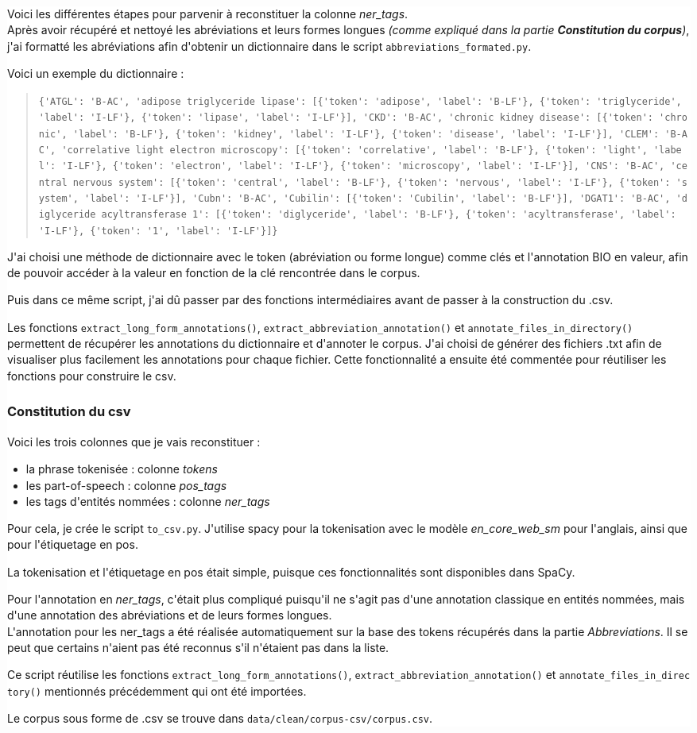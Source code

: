 Voici les différentes étapes pour parvenir à reconstituer la colonne *ner_tags*.  
Après avoir récupéré et nettoyé les abréviations et leurs formes longues *(comme expliqué dans la partie **Constitution du corpus**)*, j'ai formatté les abréviations afin d'obtenir un dictionnaire dans le script `abbreviations_formated.py`.

Voici un exemple du dictionnaire : 

> `{'ATGL': 'B-AC', 'adipose triglyceride lipase': [{'token': 'adipose', 'label': 'B-LF'}, {'token': 'triglyceride', 'label': 'I-LF'}, {'token': 'lipase', 'label': 'I-LF'}], 'CKD': 'B-AC', 'chronic kidney disease': [{'token': 'chronic', 'label': 'B-LF'}, {'token': 'kidney', 'label': 'I-LF'}, {'token': 'disease', 'label': 'I-LF'}], 'CLEM': 'B-AC', 'correlative light electron microscopy': [{'token': 'correlative', 'label': 'B-LF'}, {'token': 'light', 'label': 'I-LF'}, {'token': 'electron', 'label': 'I-LF'}, {'token': 'microscopy', 'label': 'I-LF'}], 'CNS': 'B-AC', 'central nervous system': [{'token': 'central', 'label': 'B-LF'}, {'token': 'nervous', 'label': 'I-LF'}, {'token': 'system', 'label': 'I-LF'}], 'Cubn': 'B-AC', 'Cubilin': [{'token': 'Cubilin', 'label': 'B-LF'}], 'DGAT1': 'B-AC', 'diglyceride acyltransferase 1': [{'token': 'diglyceride', 'label': 'B-LF'}, {'token': 'acyltransferase', 'label': 'I-LF'}, {'token': '1', 'label': 'I-LF'}]}`

J'ai choisi une méthode de dictionnaire avec le token (abréviation ou forme longue) comme clés et l'annotation BIO en valeur, afin de pouvoir accéder à la valeur en fonction de la clé rencontrée dans le corpus.

Puis dans ce même script, j'ai dû passer par des fonctions intermédiaires avant de passer à la construction du .csv.  

Les fonctions `extract_long_form_annotations()`, `extract_abbreviation_annotation()` et `annotate_files_in_directory()` permettent de récupérer les annotations du dictionnaire et d'annoter le corpus. J'ai choisi de générer des fichiers .txt afin de visualiser plus facilement les annotations pour chaque fichier. Cette fonctionnalité a ensuite été commentée pour réutiliser les fonctions pour construire le csv.



### Constitution du csv

Voici les trois colonnes que je vais reconstituer :  

- la phrase tokenisée : colonne *tokens*
- les part-of-speech : colonne *pos_tags*
- les tags d'entités nommées : colonne *ner_tags*

Pour cela, je crée le script `to_csv.py`. J'utilise spacy pour la tokenisation avec le modèle *en_core_web_sm* pour l'anglais, ainsi que pour l'étiquetage en pos.

La tokenisation et l'étiquetage en pos était simple, puisque ces fonctionnalités sont disponibles dans SpaCy.  

Pour l'annotation en *ner_tags*, c'était plus compliqué puisqu'il ne s'agit pas d'une annotation classique en entités nommées, mais d'une annotation des abréviations et de leurs formes longues.  
L'annotation pour les ner_tags a été réalisée automatiquement sur la base des tokens récupérés dans la partie *Abbreviations*. Il se peut que certains n'aient pas été reconnus s'il n'étaient pas dans la liste.  

Ce script réutilise les fonctions `extract_long_form_annotations()`, `extract_abbreviation_annotation()` et `annotate_files_in_directory()` mentionnés précédemment qui ont été importées.

Le corpus sous forme de .csv se trouve dans `data/clean/corpus-csv/corpus.csv`.  
